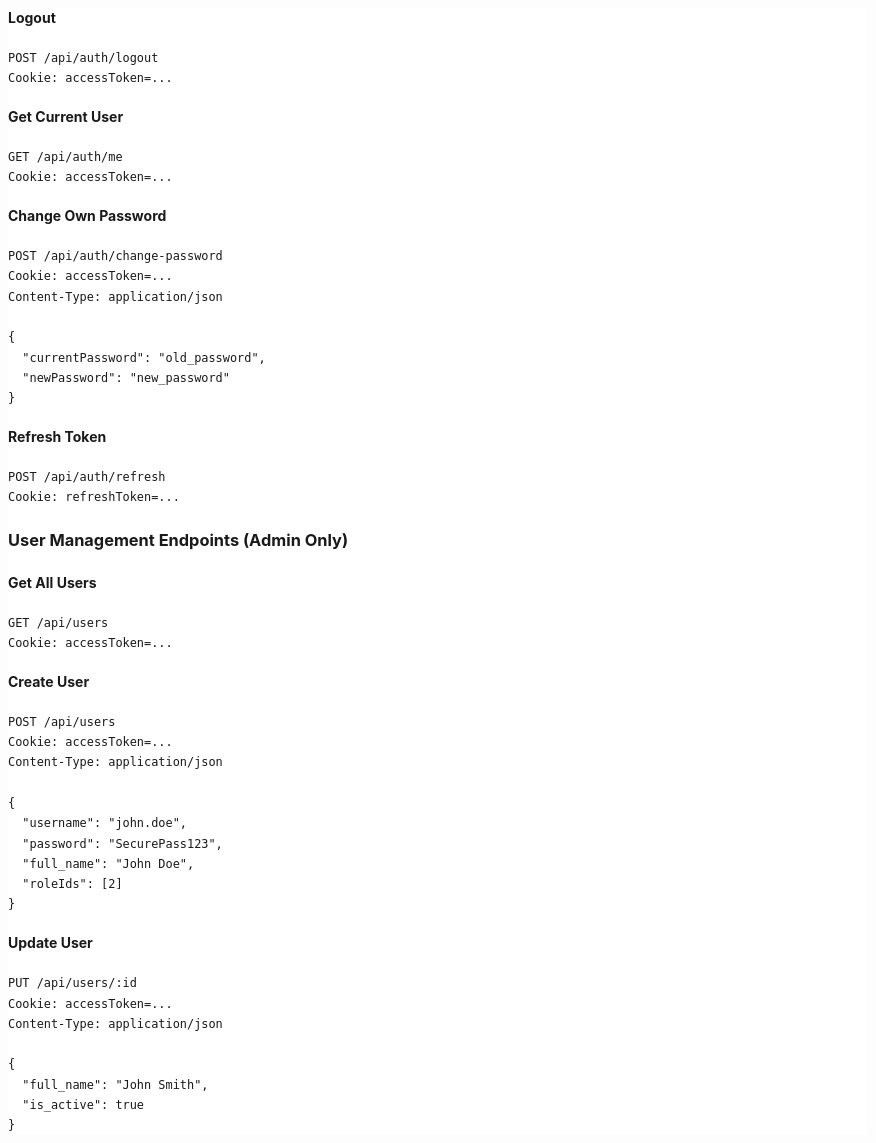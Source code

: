 #### Logout
```http
POST /api/auth/logout
Cookie: accessToken=...
```

#### Get Current User
```http
GET /api/auth/me
Cookie: accessToken=...
```

#### Change Own Password
```http
POST /api/auth/change-password
Cookie: accessToken=...
Content-Type: application/json

{
  "currentPassword": "old_password",
  "newPassword": "new_password"
}
```

#### Refresh Token
```http
POST /api/auth/refresh
Cookie: refreshToken=...
```

### User Management Endpoints (Admin Only)

#### Get All Users
```http
GET /api/users
Cookie: accessToken=...
```

#### Create User
```http
POST /api/users
Cookie: accessToken=...
Content-Type: application/json

{
  "username": "john.doe",
  "password": "SecurePass123",
  "full_name": "John Doe",
  "roleIds": [2]
}
```

#### Update User
```http
PUT /api/users/:id
Cookie: accessToken=...
Content-Type: application/json

{
  "full_name": "John Smith",
  "is_active": true
}
```
